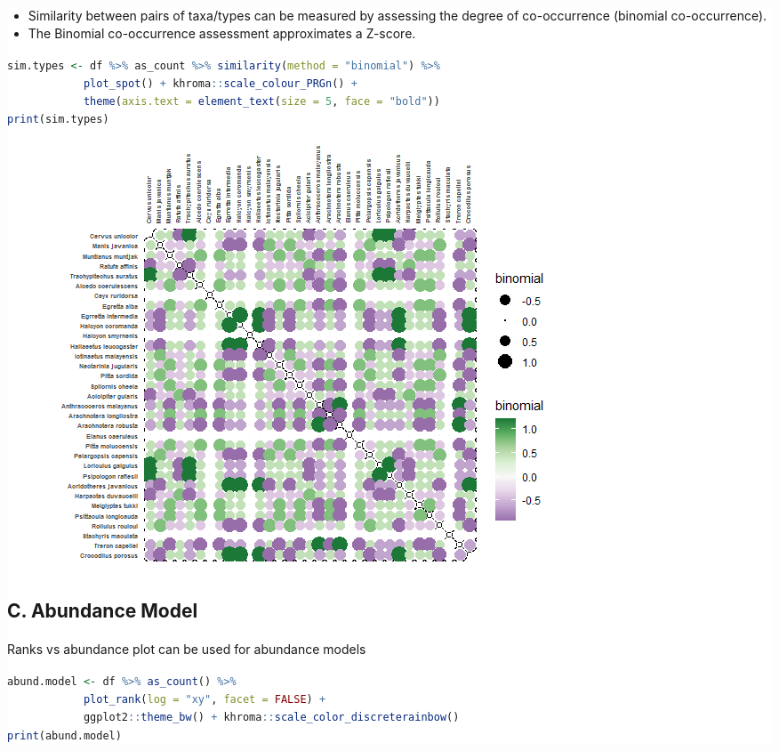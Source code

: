 - Similarity between pairs of taxa/types can be measured by assessing the degree of co-occurrence (binomial co-occurrence).
- The Binomial co-occurrence assessment approximates a Z-score.


```r
sim.types <- df %>% as_count %>% similarity(method = "binomial") %>%
            plot_spot() + khroma::scale_colour_PRGn() +
            theme(axis.text = element_text(size = 5, face = "bold"))
print(sim.types)
```

![](diversity_measures_SMM_2015_files/figure-html/unnamed-chunk-14-1.png)

## C. Abundance Model

Ranks vs abundance plot can be used for abundance models


```r
abund.model <- df %>% as_count() %>% 
            plot_rank(log = "xy", facet = FALSE) +
            ggplot2::theme_bw() + khroma::scale_color_discreterainbow()
print(abund.model)
```
